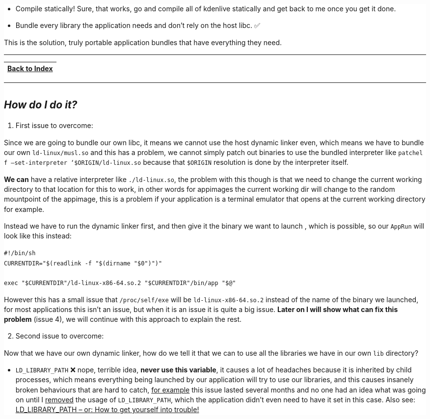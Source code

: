 * Compile statically! Sure, that works, go and compile all of kdenlive statically and get back to me once you get it done. 

* Bundle every library the application needs and don’t rely on the host libc. ✅


This is the solution, truly portable application bundles that have everything they need. 

-----------------------------------

| [Back to Index](#index) |
| - |

-----------------------------------

## *How do I do it?*

1. First issue to overcome: 

Since we are going to bundle our own libc, it means we cannot use the host dynamic linker even, which means we have to bundle our own `ld-linux/musl.so` and this has a problem, we cannot simply patch out binaries to use the bundled interpreter like `patchelf –set-interpreter ‘$ORIGIN/ld-linux.so` because that `$ORIGIN` resolution is done by the interpreter itself. 

**We can** have a relative interpreter like `./ld-linux.so`, the problem with this though is that we need to change the current working directory to that location for this to work, in other words for appimages the current working dir will change to the random mountpoint of the appimage, this is a problem if your application is a terminal emulator that opens at the current working directory for example. 

Instead we have to run the dynamic linker first, and then give it the binary we want to launch , which is possible, so our `AppRun` will look like this instead: 


```
#!/bin/sh
CURRENTDIR="$(readlink -f "$(dirname "$0")")"

exec "$CURRENTDIR"/ld-linux-x86-64.so.2 "$CURRENTDIR"/bin/app "$@"
```

However this has a small issue that `/proc/self/exe` will be `ld-linux-x86-64.so.2` instead of the name of the binary we launched, for most applications this isn’t an issue, but when it is an issue it is quite a big issue. **Later on I will show what can fix this problem** (issue 4), we will continue with this approach to explain the rest.


2. Second issue to overcome:

Now that we have our own dynamic linker, how do we tell it that we can to use all the libraries we have in our own `lib` directory? 

* `LD_LIBRARY_PATH` ❌ nope, terrible idea, **never use this variable**, it causes a lot of headaches because it is inherited by child processes, which means everything being launched by our application will try to use our libraries, and this causes insanely broken behaviours that are hard to catch, [for example](https://github.com/zen-browser/desktop/issues/2748) this issue lasted several months and no one had an idea what was going on until I [removed](https://github.com/zen-browser/desktop/pull/6156/files) the usage of `LD_LIBRARY_PATH`, which the application didn’t even need to have it set in this case. Also see: [LD_LIBRARY_PATH – or: How to get yourself into trouble!](https://www.hpc.dtu.dk/?page_id=1180)
